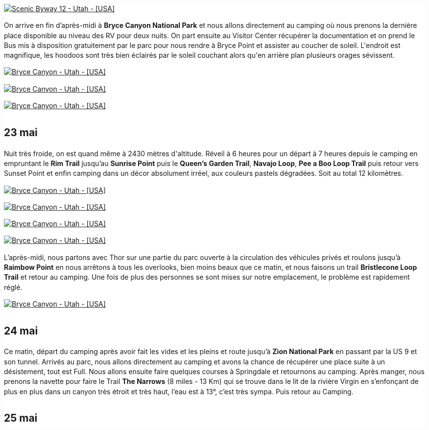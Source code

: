 <a data-flickr-embed="true" data-footer="true"  href="https://www.flickr.com/photos/2ozr/42465021001/in/datetaken/" title="Scenic Byway 12 - Utah - [USA]"><img src="https://farm2.staticflickr.com/1727/42465021001_ab6e9a7d1d_b.jpg" width="1024" height="576" alt="Scenic Byway 12 - Utah - [USA]"></a><script async src="//embedr.flickr.com/assets/client-code.js" charset="utf-8"></script>

On arrive en fin d’après-midi à **Bryce Canyon National Park** et nous allons directement au camping où nous prenons la dernière place disponible au niveau des RV pour deux nuits. On part ensuite au Visitor Center récupérer la documentation et on prend le Bus mis à disposition gratuitement par le parc pour nous rendre à Bryce Point et assister au coucher de soleil. L'endroit est magnifique, les hoodoos sont très bien éclairés par le soleil couchant alors qu'en arrière plan plusieurs orages sévissent.

<a data-flickr-embed="true" data-footer="true"  href="https://www.flickr.com/photos/2ozr/41562381235/in/datetaken/" title="Bryce Canyon - Utah - [USA]"><img src="https://farm2.staticflickr.com/1742/41562381235_7f8bd9029d_b.jpg" width="1024" height="318" alt="Bryce Canyon - Utah - [USA]"></a><script async src="//embedr.flickr.com/assets/client-code.js" charset="utf-8"></script>

<a data-flickr-embed="true" data-footer="true"  href="https://www.flickr.com/photos/2ozr/42465017551/in/datetaken/" title="Bryce Canyon - Utah - [USA]"><img src="https://farm2.staticflickr.com/1734/42465017551_2ffc439f4b_b.jpg" width="1024" height="683" alt="Bryce Canyon - Utah - [USA]"></a><script async src="//embedr.flickr.com/assets/client-code.js" charset="utf-8"></script>

<a data-flickr-embed="true" data-footer="true"  href="https://www.flickr.com/photos/2ozr/42465015511/in/datetaken/" title="Bryce Canyon - Utah - [USA]"><img src="https://farm1.staticflickr.com/882/42465015511_c8a50e2025_b.jpg" width="1024" height="576" alt="Bryce Canyon - Utah - [USA]"></a><script async src="//embedr.flickr.com/assets/client-code.js" charset="utf-8"></script>

## 23 mai

Nuit très froide, on est quand même à 2430 mètres d'altitude. Réveil à 6 heures pour un départ à 7 heures depuis le camping en empruntant le **Rim Trail** jusqu’au **Sunrise Point** puis le **Queen’s Garden Trail**, **Navajo Loop**, **Pee a Boo Loop Trail** puis retour vers Sunset Point et enfin camping dans un décor absolument irréel, aux couleurs pastels dégradées. Soit au total 12 kilomètres.

<a data-flickr-embed="true" data-footer="true"  href="https://www.flickr.com/photos/2ozr/42414286922/in/datetaken/" title="Bryce Canyon - Utah - [USA]"><img src="https://farm2.staticflickr.com/1751/42414286922_588b539f23_b.jpg" width="1024" height="683" alt="Bryce Canyon - Utah - [USA]"></a><script async src="//embedr.flickr.com/assets/client-code.js" charset="utf-8"></script>

<a data-flickr-embed="true" data-footer="true"  href="https://www.flickr.com/photos/2ozr/42465006471/in/datetaken/" title="Bryce Canyon - Utah - [USA]"><img src="https://farm1.staticflickr.com/889/42465006471_6fb61bd285_b.jpg" width="1024" height="576" alt="Bryce Canyon - Utah - [USA]"></a><script async src="//embedr.flickr.com/assets/client-code.js" charset="utf-8"></script>

<a data-flickr-embed="true" data-footer="true"  href="https://www.flickr.com/photos/2ozr/41741851824/in/datetaken/" title="Bryce Canyon - Utah - [USA]"><img src="https://farm1.staticflickr.com/894/41741851824_5c739c477a_b.jpg" width="1024" height="576" alt="Bryce Canyon - Utah - [USA]"></a><script async src="//embedr.flickr.com/assets/client-code.js" charset="utf-8"></script>

<a data-flickr-embed="true" data-footer="true"  href="https://www.flickr.com/photos/2ozr/41741850534/in/datetaken/" title="Bryce Canyon - Utah - [USA]"><img src="https://farm2.staticflickr.com/1722/41741850534_d47b84aa03_b.jpg" width="1024" height="576" alt="Bryce Canyon - Utah - [USA]"></a><script async src="//embedr.flickr.com/assets/client-code.js" charset="utf-8"></script>

L’après-midi, nous partons avec Thor sur une partie du parc ouverte à la circulation des véhicules privés et roulons jusqu’à **Raimbow Point** en nous arrêtons à tous les overlooks, bien moins beaux que ce matin, et nous faisons un trail **Bristlecone Loop Trail** et retour au camping. Une fois de plus des personnes se sont mises sur notre emplacement, le problème est rapidement réglé.

<a data-flickr-embed="true" data-footer="true"  href="https://www.flickr.com/photos/2ozr/40656347180/in/datetaken/" title="Bryce Canyon - Utah - [USA]"><img src="https://farm2.staticflickr.com/1733/40656347180_c230ab9161_b.jpg" width="1024" height="576" alt="Bryce Canyon - Utah - [USA]"></a><script async src="//embedr.flickr.com/assets/client-code.js" charset="utf-8"></script>


## 24 mai

Ce matin, départ du camping après avoir fait les vides et les pleins et route jusqu’à **Zion National Park** en passant par la US 9 et son tunnel. Arrivés au parc, nous allons directement au camping et avons la chance de récupérer une place suite à un désistement, tout est Full. Nous allons ensuite faire quelques courses à Springdale et retournons au camping. Après manger, nous prenons la navette pour faire le Trail **The Narrows** (8 miles - 13 Km) qui se trouve dans le lit de la rivière Virgin en s’enfonçant de plus en plus dans un canyon très étroit et très haut, l’eau est à 13°, c’est très sympa. Puis retour au Camping.


## 25 mai
